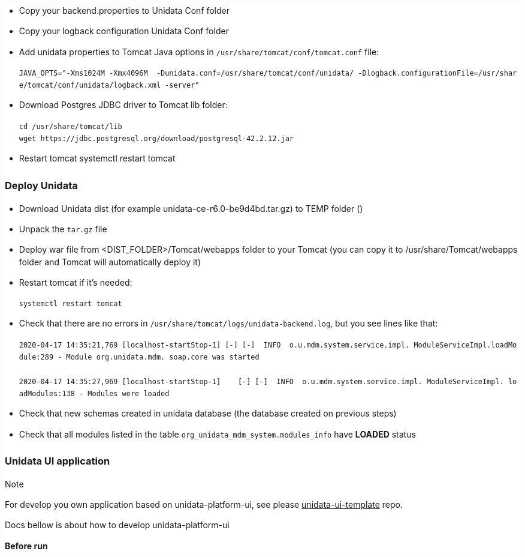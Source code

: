 - Copy your backend.properties to Unidata Conf folder

- Copy your logback configuration Unidata Conf folder

- Add unidata properties to Tomcat Java options in `/usr/share/tomcat/conf/tomcat.conf` file:

  ```
  JAVA_OPTS="-Xms1024M -Xmx4096M  -Dunidata.conf=/usr/share/tomcat/conf/unidata/ -Dlogback.configurationFile=/usr/share/tomcat/conf/unidata/logback.xml -server"
  ```

- Download Postgres JDBC driver to Tomcat lib folder:

  ```
  cd /usr/share/tomcat/lib
  wget https://jdbc.postgresql.org/download/postgresql-42.2.12.jar
  ```

- Restart tomcat systemctl restart tomcat

### Deploy Unidata

- Download Unidata dist (for example unidata-ce-r6.0-be9d4bd.tar.gz) to TEMP folder ()

- Unpack the `tar.gz` file

- Deploy war file from <DIST_FOLDER>/Tomcat/webapps folder to your Tomcat (you can copy it to /usr/share/Tomcat/webapps folder and Tomcat will automatically deploy it)

- Restart tomcat if it’s needed:

  ```
  systemctl restart tomcat
  ```

- Check that there are no errors in `/usr/share/tomcat/logs/unidata-backend.log`, but you see lines like that:

  ```
  2020-04-17 14:35:21,769 [localhost-startStop-1] [-] [-]  INFO  o.u.mdm.system.service.impl. ModuleServiceImpl.loadModule:289 - Module org.unidata.mdm. soap.core was started
  
  2020-04-17 14:35:27,969 [localhost-startStop-1]    [-] [-]  INFO  o.u.mdm.system.service.impl. ModuleServiceImpl. loadModules:138 - Modules were loaded
  ```

- Check that new schemas created in unidata database (the database created on previous steps)

- Check that all modules listed in the table `org_unidata_mdm_system.modules_info` have **LOADED** status

### Unidata UI application

Note

For develop you own application based on unidata-platform-ui, see please [unidata-ui-template](https://gitlab.com/unidata-community-group/unidata-ui-template) repo.

Docs bellow is about how to develop unidata-platform-ui

**Before run**
